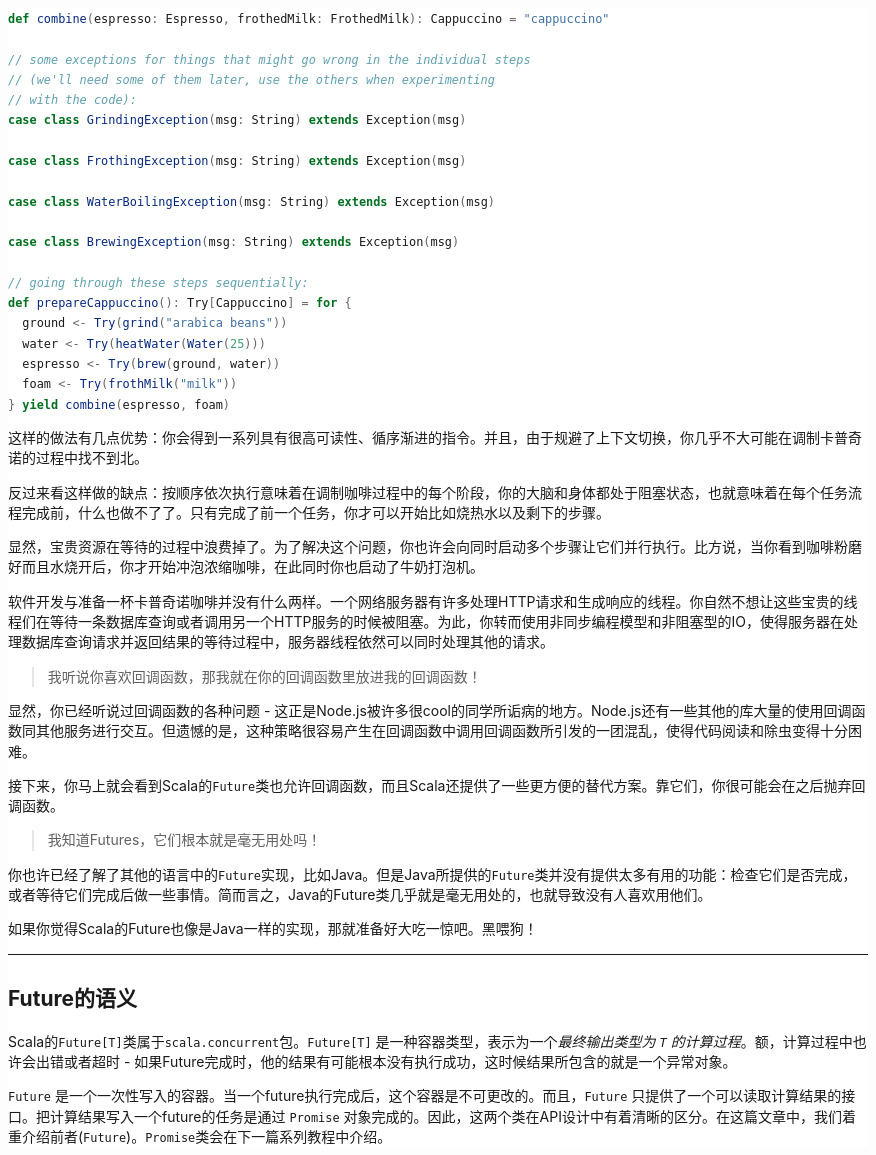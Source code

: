 ```scala
def combine(espresso: Espresso, frothedMilk: FrothedMilk): Cappuccino = "cappuccino"

// some exceptions for things that might go wrong in the individual steps
// (we'll need some of them later, use the others when experimenting
// with the code):
case class GrindingException(msg: String) extends Exception(msg)

case class FrothingException(msg: String) extends Exception(msg)

case class WaterBoilingException(msg: String) extends Exception(msg)

case class BrewingException(msg: String) extends Exception(msg)

// going through these steps sequentially:
def prepareCappuccino(): Try[Cappuccino] = for {
  ground <- Try(grind("arabica beans"))
  water <- Try(heatWater(Water(25)))
  espresso <- Try(brew(ground, water))
  foam <- Try(frothMilk("milk"))
} yield combine(espresso, foam)
```

这样的做法有几点优势：你会得到一系列具有很高可读性、循序渐进的指令。并且，由于规避了上下文切换，你几乎不大可能在调制卡普奇诺的过程中找不到北。

反过来看这样做的缺点：按顺序依次执行意味着在调制咖啡过程中的每个阶段，你的大脑和身体都处于阻塞状态，也就意味着在每个任务流程完成前，什么也做不了了。只有完成了前一个任务，你才可以开始比如烧热水以及剩下的步骤。

显然，宝贵资源在等待的过程中浪费掉了。为了解决这个问题，你也许会向同时启动多个步骤让它们并行执行。比方说，当你看到咖啡粉磨好而且水烧开后，你才开始冲泡浓缩咖啡，在此同时你也启动了牛奶打泡机。

软件开发与准备一杯卡普奇诺咖啡并没有什么两样。一个网络服务器有许多处理HTTP请求和生成响应的线程。你自然不想让这些宝贵的线程们在等待一条数据库查询或者调用另一个HTTP服务的时候被阻塞。为此，你转而使用非同步编程模型和非阻塞型的IO，使得服务器在处理数据库查询请求并返回结果的等待过程中，服务器线程依然可以同时处理其他的请求。

> 我听说你喜欢回调函数，那我就在你的回调函数里放进我的回调函数！

显然，你已经听说过回调函数的各种问题 - 这正是Node.js被许多很cool的同学所诟病的地方。Node.js还有一些其他的库大量的使用回调函数同其他服务进行交互。但遗憾的是，这种策略很容易产生在回调函数中调用回调函数所引发的一团混乱，使得代码阅读和除虫变得十分困难。

接下来，你马上就会看到Scala的`Future`类也允许回调函数，而且Scala还提供了一些更方便的替代方案。靠它们，你很可能会在之后抛弃回调函数。

> 我知道Futures，它们根本就是毫无用处吗！

你也许已经了解了其他的语言中的`Future`实现，比如Java。但是Java所提供的`Future`类并没有提供太多有用的功能：检查它们是否完成，或者等待它们完成后做一些事情。简而言之，Java的Future类几乎就是毫无用处的，也就导致没有人喜欢用他们。

如果你觉得Scala的Future也像是Java一样的实现，那就准备好大吃一惊吧。黑喂狗！

-----

## Future的语义

Scala的`Future[T]`类属于`scala.concurrent`包。`Future[T]` 是一种容器类型，表示为一个*最终输出类型为 `T` 的计算过程*。额，计算过程中也许会出错或者超时 - 如果Future完成时，他的结果有可能根本没有执行成功，这时候结果所包含的就是一个异常对象。

`Future` 是一个一次性写入的容器。当一个future执行完成后，这个容器是不可更改的。而且，`Future` 只提供了一个可以读取计算结果的接口。把计算结果写入一个future的任务是通过 `Promise` 对象完成的。因此，这两个类在API设计中有着清晰的区分。在这篇文章中，我们着重介绍前者(`Future`)。`Promise`类会在下一篇系列教程中介绍。
